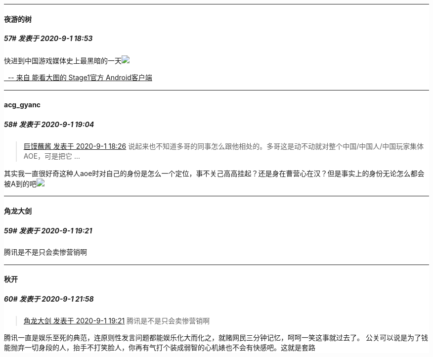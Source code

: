 


*****

####  夜游的树  
##### 57#       发表于 2020-9-1 18:53




快进到中国游戏媒体史上最黑暗的一天<img src="https://static.saraba1st.com/image/smiley/face2017/048.png" referrerpolicy="no-referrer">

[  -- 来自 能看大图的 Stage1官方 Android客户端](https://www.coolapk.com/apk/140634)







*****

####  acg_gyanc  
##### 58#       发表于 2020-9-1 19:04



<blockquote><a href="httphttps://bbs.saraba1st.com/2b/forum.php?mod=redirect&amp;goto=findpost&amp;pid=48612972&amp;ptid=1957650" target="_blank">巨馍蘸酱 发表于 2020-9-1 18:26</a>
说起来也不知道多哥的同事怎么跟他相处的。多哥这是动不动就对整个中国/中国人/中国玩家集体AOE，可是把它 ...</blockquote>
其实我一直很好奇这种人aoe时对自己的身份是怎么一个定位，事不关己高高挂起？还是身在曹营心在汉？但是事实上的身份无论怎么都会被A到的吧<img src="https://static.saraba1st.com/image/smiley/face2017/067.png" referrerpolicy="no-referrer">







*****

####  角龙大剑  
##### 59#       发表于 2020-9-1 19:21




腾讯是不是只会卖惨营销啊







*****

####  秋开  
##### 60#       发表于 2020-9-1 21:58



<blockquote><a href="httphttps://bbs.saraba1st.com/2b/forum.php?mod=redirect&amp;goto=findpost&amp;pid=48613451&amp;ptid=1957650" target="_blank">角龙大剑 发表于 2020-9-1 19:21</a>
腾讯是不是只会卖惨营销啊</blockquote>
腾讯一直是娱乐至死的典范，连原则性发言问题都能娱乐化大而化之，就赌网民三分钟记忆，呵呵一笑这事就过去了。
公关可以说是为了钱能抛弃一切身段的人，抬手不打笑脸人，你再有气打个装成弱智的心机婊也不会有快感吧。这就是套路
